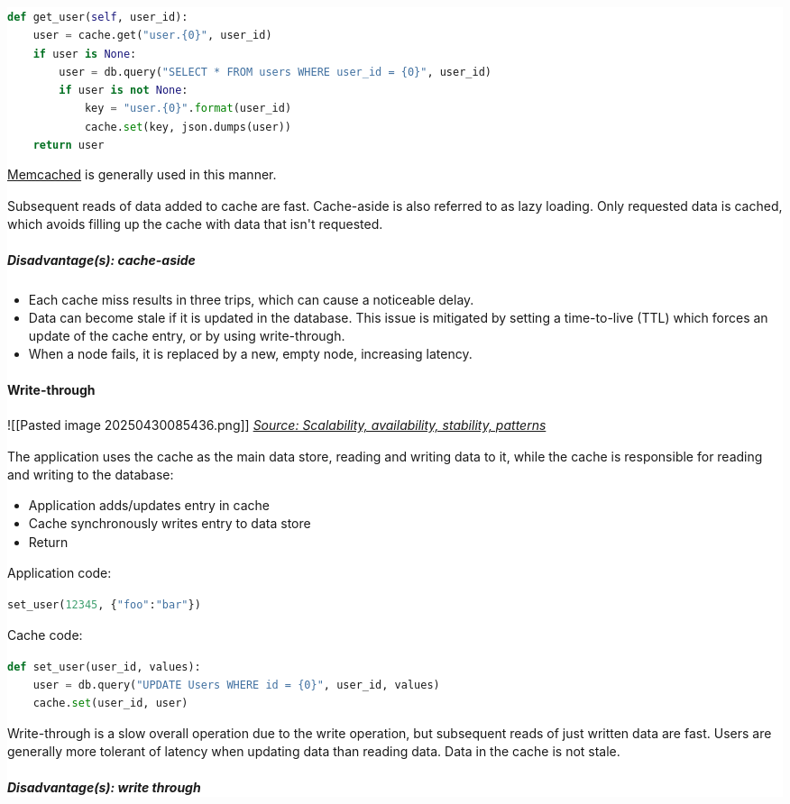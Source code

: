 ```python
def get_user(self, user_id):
    user = cache.get("user.{0}", user_id)
    if user is None:
        user = db.query("SELECT * FROM users WHERE user_id = {0}", user_id)
        if user is not None:
            key = "user.{0}".format(user_id)
            cache.set(key, json.dumps(user))
    return user
```

[Memcached](https://memcached.org/) is generally used in this manner.

Subsequent reads of data added to cache are fast. Cache-aside is also referred to as lazy loading. Only requested data is cached, which avoids filling up the cache with data that isn't requested.

##### Disadvantage(s): cache-aside

- Each cache miss results in three trips, which can cause a noticeable delay.
- Data can become stale if it is updated in the database. This issue is mitigated by setting a time-to-live (TTL) which forces an update of the cache entry, or by using write-through.
- When a node fails, it is replaced by a new, empty node, increasing latency.

#### Write-through

![[Pasted image 20250430085436.png]]
_[Source: Scalability, availability, stability, patterns](http://www.slideshare.net/jboner/scalability-availability-stability-patterns/)_

The application uses the cache as the main data store, reading and writing data to it, while the cache is responsible for reading and writing to the database:

- Application adds/updates entry in cache
- Cache synchronously writes entry to data store
- Return

Application code:

```python
set_user(12345, {"foo":"bar"})
```

Cache code:

```python
def set_user(user_id, values):
    user = db.query("UPDATE Users WHERE id = {0}", user_id, values)
    cache.set(user_id, user)
```

Write-through is a slow overall operation due to the write operation, but subsequent reads of just written data are fast. Users are generally more tolerant of latency when updating data than reading data. Data in the cache is not stale.

##### Disadvantage(s): write through



